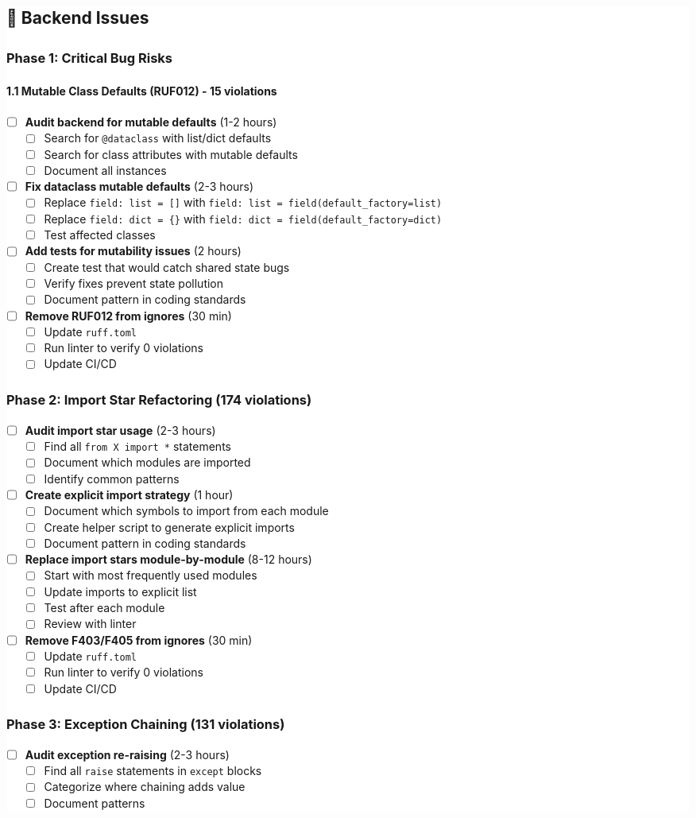 
## 🔧 Backend Issues

### Phase 1: Critical Bug Risks

#### 1.1 Mutable Class Defaults (RUF012) - 15 violations
- [ ] **Audit backend for mutable defaults** (1-2 hours)
  - [ ] Search for `@dataclass` with list/dict defaults
  - [ ] Search for class attributes with mutable defaults
  - [ ] Document all instances

- [ ] **Fix dataclass mutable defaults** (2-3 hours)
  - [ ] Replace `field: list = []` with `field: list = field(default_factory=list)`
  - [ ] Replace `field: dict = {}` with `field: dict = field(default_factory=dict)`
  - [ ] Test affected classes

- [ ] **Add tests for mutability issues** (2 hours)
  - [ ] Create test that would catch shared state bugs
  - [ ] Verify fixes prevent state pollution
  - [ ] Document pattern in coding standards

- [ ] **Remove RUF012 from ignores** (30 min)
  - [ ] Update `ruff.toml`
  - [ ] Run linter to verify 0 violations
  - [ ] Update CI/CD

### Phase 2: Import Star Refactoring (174 violations)

- [ ] **Audit import star usage** (2-3 hours)
  - [ ] Find all `from X import *` statements
  - [ ] Document which modules are imported
  - [ ] Identify common patterns

- [ ] **Create explicit import strategy** (1 hour)
  - [ ] Document which symbols to import from each module
  - [ ] Create helper script to generate explicit imports
  - [ ] Document pattern in coding standards

- [ ] **Replace import stars module-by-module** (8-12 hours)
  - [ ] Start with most frequently used modules
  - [ ] Update imports to explicit list
  - [ ] Test after each module
  - [ ] Review with linter

- [ ] **Remove F403/F405 from ignores** (30 min)
  - [ ] Update `ruff.toml`
  - [ ] Run linter to verify 0 violations
  - [ ] Update CI/CD

### Phase 3: Exception Chaining (131 violations)

- [ ] **Audit exception re-raising** (2-3 hours)
  - [ ] Find all `raise` statements in `except` blocks
  - [ ] Categorize where chaining adds value
  - [ ] Document patterns
